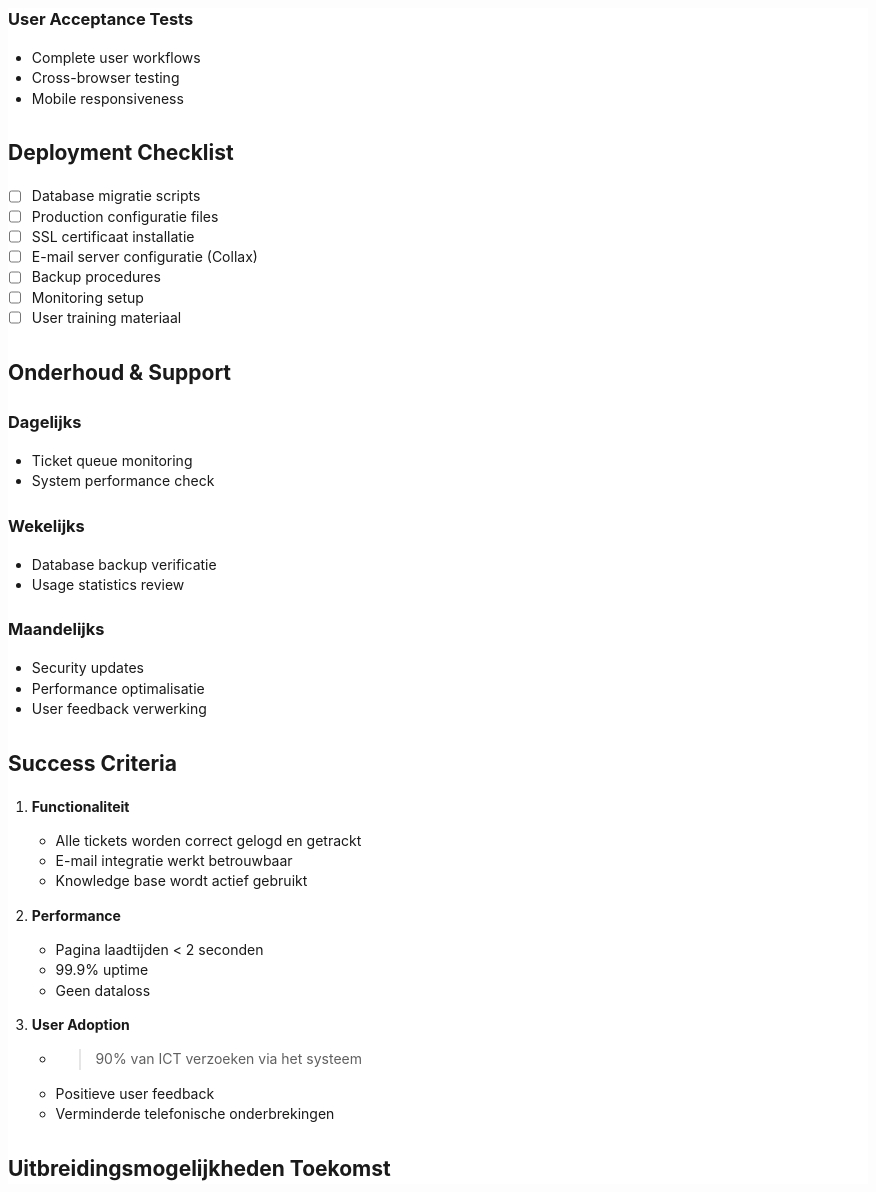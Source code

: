 ### User Acceptance Tests
- Complete user workflows
- Cross-browser testing
- Mobile responsiveness

## Deployment Checklist

- [ ] Database migratie scripts
- [ ] Production configuratie files
- [ ] SSL certificaat installatie
- [ ] E-mail server configuratie (Collax)
- [ ] Backup procedures
- [ ] Monitoring setup
- [ ] User training materiaal

## Onderhoud & Support

### Dagelijks
- Ticket queue monitoring
- System performance check

### Wekelijks
- Database backup verificatie
- Usage statistics review

### Maandelijks
- Security updates
- Performance optimalisatie
- User feedback verwerking

## Success Criteria

1. **Functionaliteit**
   - Alle tickets worden correct gelogd en getrackt
   - E-mail integratie werkt betrouwbaar
   - Knowledge base wordt actief gebruikt

2. **Performance**
   - Pagina laadtijden < 2 seconden
   - 99.9% uptime
   - Geen dataloss

3. **User Adoption**
   - >90% van ICT verzoeken via het systeem
   - Positieve user feedback
   - Verminderde telefonische onderbrekingen

## Uitbreidingsmogelijkheden Toekomst
